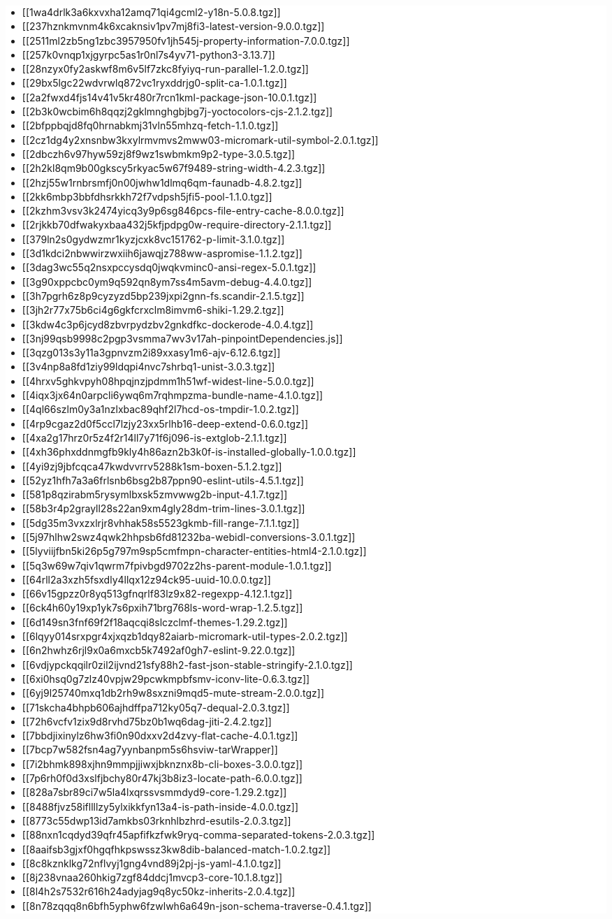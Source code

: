 - [[1wa4drlk3a6kxvxha12amq71qi4gcml2-y18n-5.0.8.tgz]]
- [[237hznkmvnm4k6xcaknsiv1pv7mj8fi3-latest-version-9.0.0.tgz]]
- [[2511ml2zb5ng1zbc3957950fv1jh545j-property-information-7.0.0.tgz]]
- [[257k0vnqp1xjgyrpc5as1r0nl7s4yv71-python3-3.13.7]]
- [[28nzyx0fy2askwf8m6v5lf7zkc8fyiyq-run-parallel-1.2.0.tgz]]
- [[29bx5lgc22wdvrwlq872vc1ryxddrjg0-split-ca-1.0.1.tgz]]
- [[2a2fwxd4fjs14v41v5kr480r7rcn1kml-package-json-10.0.1.tgz]]
- [[2b3k0wcbim6h8qqzj2gklmnghgbjbg7j-yoctocolors-cjs-2.1.2.tgz]]
- [[2bfppbqjd8fq0hrnabkmj31vln55mhzq-fetch-1.1.0.tgz]]
- [[2cz1dg4y2xnsnbw3kxylrmvmvs2mww03-micromark-util-symbol-2.0.1.tgz]]
- [[2dbczh6v97hyw59zj8f9wz1swbmkm9p2-type-3.0.5.tgz]]
- [[2h2kl8qm9b00gkscy5rkyac5w67f9489-string-width-4.2.3.tgz]]
- [[2hzj55w1rnbrsmfj0n00jwhw1dlmq6qm-faunadb-4.8.2.tgz]]
- [[2kk6mbp3bbfdhsrkkh72f7vdpsh5jfi5-pool-1.1.0.tgz]]
- [[2kzhm3vsv3k2474yicq3y9p6sg846pcs-file-entry-cache-8.0.0.tgz]]
- [[2rjkkb70dfwakyxbaa432j5kfjpdpg0w-require-directory-2.1.1.tgz]]
- [[379ln2s0gydwzmr1kyzjcxk8vc151762-p-limit-3.1.0.tgz]]
- [[3d1kdci2nbwwirzwxiih6jawqjz788ww-aspromise-1.1.2.tgz]]
- [[3dag3wc55q2nsxpccysdq0jwqkvminc0-ansi-regex-5.0.1.tgz]]
- [[3g90xppcbc0ym9q592qn8ym7ss4m5avm-debug-4.4.0.tgz]]
- [[3h7pgrh6z8p9cyzyzd5bp239jxpi2gnn-fs.scandir-2.1.5.tgz]]
- [[3jh2r77x75b6ci4g6gkfcrxclm8imvm6-shiki-1.29.2.tgz]]
- [[3kdw4c3p6jcyd8zbvrpydzbv2gnkdfkc-dockerode-4.0.4.tgz]]
- [[3nj99qsb9998c2pgp3vsmma7wv3v17ah-pinpointDependencies.js]]
- [[3qzg013s3y11a3gpnvzm2i89xxasy1m6-ajv-6.12.6.tgz]]
- [[3v4np8a8fd1ziy99ldqpi4nvc7shrbq1-unist-3.0.3.tgz]]
- [[4hrxv5ghkvpyh08hpqjnzjpdmm1h51wf-widest-line-5.0.0.tgz]]
- [[4iqx3jx64n0arpcli6ywq6m7rqhmpzma-bundle-name-4.1.0.tgz]]
- [[4ql66szlm0y3a1nzlxbac89qhf2l7hcd-os-tmpdir-1.0.2.tgz]]
- [[4rp9cgaz2d0f5ccl7lzjy23xx5rlhb16-deep-extend-0.6.0.tgz]]
- [[4xa2g17hrz0r5z4f2r14ll7y71f6j096-is-extglob-2.1.1.tgz]]
- [[4xh36phxddnmgfb9kly4h86azn2b3k0f-is-installed-globally-1.0.0.tgz]]
- [[4yi9zj9jbfcqca47kwdvvrrv5288k1sm-boxen-5.1.2.tgz]]
- [[52yz1hfh7a3a6frlsnb6bsg2b87ppn90-eslint-utils-4.5.1.tgz]]
- [[581p8qzirabm5rysymlbxsk5zmvwwg2b-input-4.1.7.tgz]]
- [[58b3r4p2grayll28s22an9xm4gly28dm-trim-lines-3.0.1.tgz]]
- [[5dg35m3vxzxlrjr8vhhak58s5523gkmb-fill-range-7.1.1.tgz]]
- [[5j97hlhw2swz4qwk2hhpsb6fd81232ba-webidl-conversions-3.0.1.tgz]]
- [[5lyviijfbn5ki26p5g797m9sp5cmfmpn-character-entities-html4-2.1.0.tgz]]
- [[5q3w69w7qiv1qwrm7fpivbgd9702z2hs-parent-module-1.0.1.tgz]]
- [[64rll2a3xzh5fsxdly4llqx12z94ck95-uuid-10.0.0.tgz]]
- [[66v15gpzz0r8yq513gfnqrlf83lz9x82-regexpp-4.12.1.tgz]]
- [[6ck4h60y19xp1yk7s6pxih71brg768ls-word-wrap-1.2.5.tgz]]
- [[6d149sn3fnf69f2f18aqcqi8slczclmf-themes-1.29.2.tgz]]
- [[6lqyy014srxpgr4xjxqzb1dqy82aiarb-micromark-util-types-2.0.2.tgz]]
- [[6n2hwhz6rjl9x0a6mxcb5k7492af0gh7-eslint-9.22.0.tgz]]
- [[6vdjypckqqilr0zil2ijvnd21sfy88h2-fast-json-stable-stringify-2.1.0.tgz]]
- [[6xi0hsq0g7zlz40vpjw29pcwkmpbfsmv-iconv-lite-0.6.3.tgz]]
- [[6yj9l25740mxq1db2rh9w8sxzni9mqd5-mute-stream-2.0.0.tgz]]
- [[71skcha4bhpb606ajhdffpa712ky05q7-dequal-2.0.3.tgz]]
- [[72h6vcfv1zix9d8rvhd75bz0b1wq6dag-jiti-2.4.2.tgz]]
- [[7bbdjixinylz6hw3fi0n90dxxv2d4zvy-flat-cache-4.0.1.tgz]]
- [[7bcp7w582fsn4ag7yynbanpm5s6hsviw-tarWrapper]]
- [[7i2bhmk898xjhn9mmpjjiwxjbknznx8b-cli-boxes-3.0.0.tgz]]
- [[7p6rh0f0d3xslfjbchy80r47kj3b8iz3-locate-path-6.0.0.tgz]]
- [[828a7sbr89ci7w5la4lxqrssvsmmdyd9-core-1.29.2.tgz]]
- [[8488fjvz58ifllllzy5ylxikkfyn13a4-is-path-inside-4.0.0.tgz]]
- [[8773c55dwp13id7amkbs03rknhlbzhrd-esutils-2.0.3.tgz]]
- [[88nxn1cqdyd39qfr45apfifkzfwk9ryq-comma-separated-tokens-2.0.3.tgz]]
- [[8aaifsb3gjxf0hgqfhkpswssz3kw8dib-balanced-match-1.0.2.tgz]]
- [[8c8kznklkg72nflvyj1gng4vnd89j2pj-js-yaml-4.1.0.tgz]]
- [[8j238vnaa260hkig7zgf84ddcj1mvcp3-core-10.1.8.tgz]]
- [[8l4h2s7532r616h24adyjag9q8yc50kz-inherits-2.0.4.tgz]]
- [[8n78zqqq8n6bfh5yphw6fzwlwh6a649n-json-schema-traverse-0.4.1.tgz]]